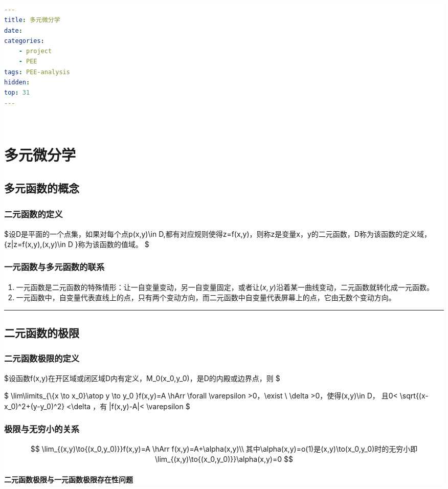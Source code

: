 ```yaml
---
title: 多元微分学
date: 
categories: 
    - project
    - PEE
tags: PEE-analysis
hidden: 
top: 31
---
```

&ensp;



# 多元微分学
## 多元函数的概念
### 二元函数的定义
$设D是平面的一个点集，如果对每个点p(x,y)\in D,都有对应规则使得z=f(x,y)，则称z是变量x，y的二元函数，D称为该函数的定义域，\{z|z=f(x,y),(x,y)\in D \}称为该函数的值域。
$
### 一元函数与多元函数的联系
1. 一元函数是二元函数的特殊情形：让一自变量变动，另一自变量固定，或者让$(x,y)$沿着某一曲线变动，二元函数就转化成一元函数。
2. 一元函数中，自变量代表直线上的点，只有两个变动方向，而二元函数中自变量代表屏幕上的点，它由无数个变动方向。

***
## 二元函数的极限
### 二元函数极限的定义
$设函数f(x,y)在开区域或闭区域D内有定义，M_0(x_0,y_0)，是D的内殿或边界点，则
$

$
\lim\limits_{\\{x \to x_0}\atop y \to y_0 }f(x,y)=A \hArr
\forall \varepsilon >0，\exist \ \delta >0，使得(x,y)\in D，
且0< \sqrt{(x-x_0)^2+(y-y_0)^2} <\delta ，有
|f(x,y)-A|< \varepsilon
$


### 极限与无穷小的关系
$$
\lim_{(x,y)\to{(x_0,y_0)}}f(x,y)=A \hArr f(x,y)=A+\alpha(x,y)\\
其中\alpha(x,y)=o(1)是(x,y)\to(x_0,y_0)时的无穷小即 \lim_{(x,y)\to{(x_0,y_0)}}\alpha(x,y)=0
$$
#### 二元函数极限与一元函数极限存在性问题
